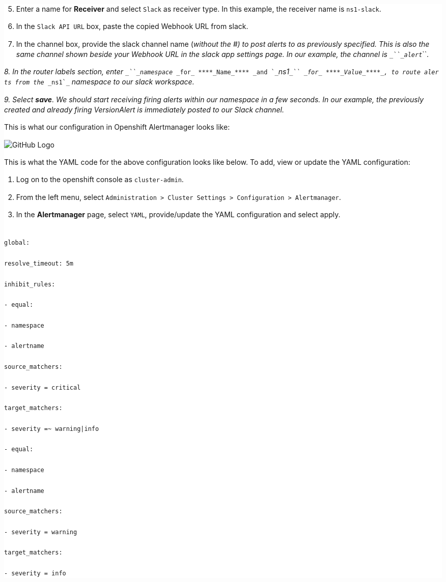 5. Enter a name for ****Receiver**** and select ```Slack``` as receiver type. In this example, the receiver name is ```ns1-slack```.

6. In the ```Slack API URL``` box, paste the copied Webhook URL from slack.

7. In the channel box, provide the slack channel name (*_without the_ #*_) to post alerts to as previously specified. This is also the same channel shown beside your Webhook URL in the slack app settings page. In our example, the channel is `_``_alert`_``_._

_8. In the router labels section, enter `_``_namespace`_`` _for_ ****_Name_**** _and `_``_ns1`_`` _for_ ****_Value_****_, to route alerts from the `_``_ns1`_`` _namespace to our slack workspace._

_9. Select_ ****_save_****_. We should start receiving firing alerts within our namespace in a few seconds. In our example, the previously created and already firing VersionAlert is immediately posted to our Slack channel._

  

This is what our configuration in Openshift Alertmanager looks like:

![GitHub Logo](https://user-images.githubusercontent.com/88286219/160296930-a4936492-edbb-4c51-868a-1f8868b65ba8.jpeg)

  

This is what the YAML code for the above configuration looks like below. To add, view or update the YAML configuration:

1. Log on to the openshift console as ```cluster-admin```.

2. From the left menu, select ```Administration > Cluster Settings > Configuration > Alertmanager```.

3. In the ****Alertmanager**** page, select ```YAML```, provide/update the YAML configuration and select apply.

```

global:

resolve_timeout: 5m

inhibit_rules:

- equal:

- namespace

- alertname

source_matchers:

- severity = critical

target_matchers:

- severity =~ warning|info

- equal:

- namespace

- alertname

source_matchers:

- severity = warning

target_matchers:

- severity = info
```